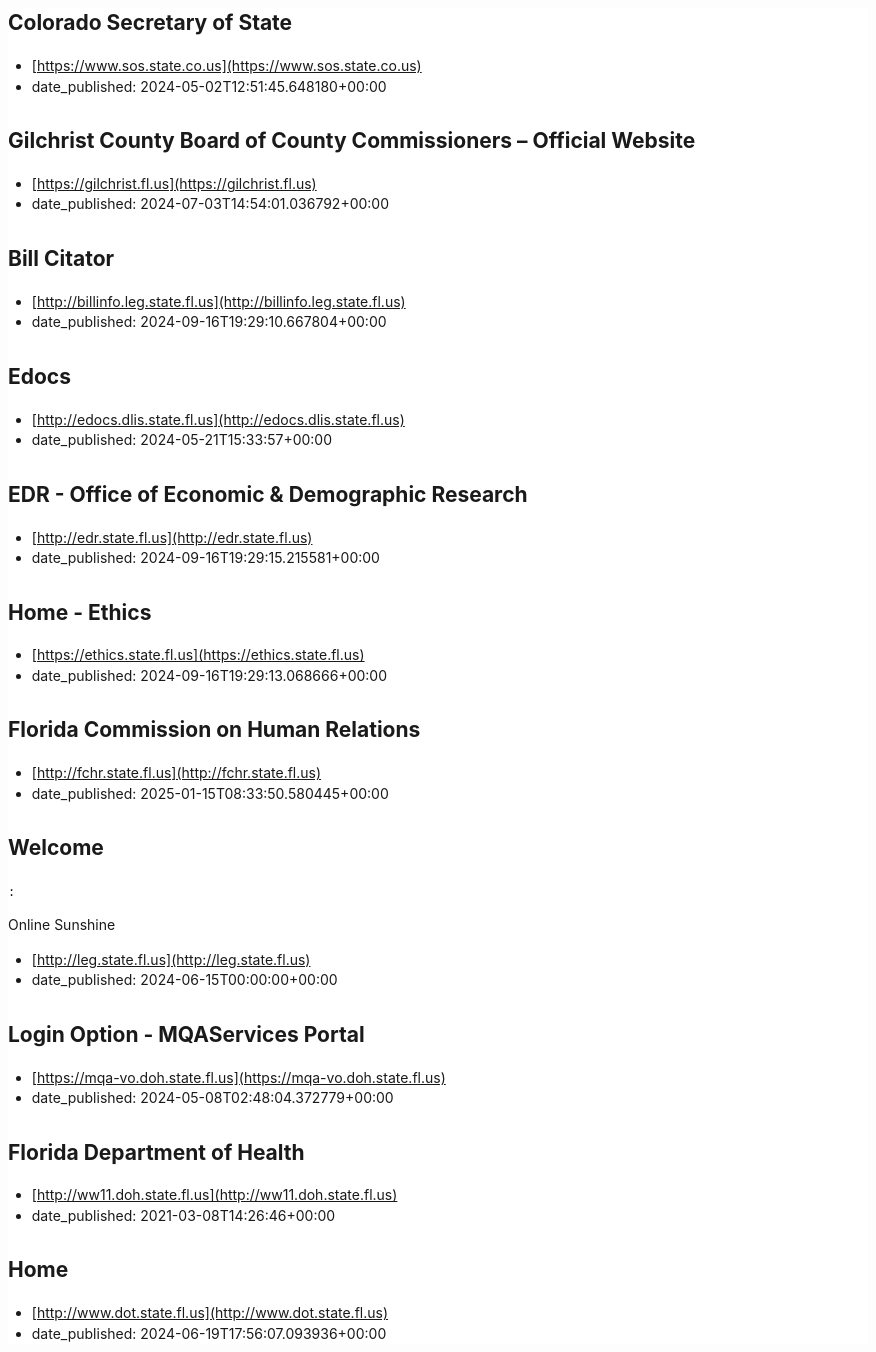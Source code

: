  ## Colorado Secretary of State
 - [https://www.sos.state.co.us](https://www.sos.state.co.us)
 - date_published: 2024-05-02T12:51:45.648180+00:00

 ## Gilchrist County Board of County Commissioners – Official Website
 - [https://gilchrist.fl.us](https://gilchrist.fl.us)
 - date_published: 2024-07-03T14:54:01.036792+00:00

 ## Bill Citator
 - [http://billinfo.leg.state.fl.us](http://billinfo.leg.state.fl.us)
 - date_published: 2024-09-16T19:29:10.667804+00:00

 ## Edocs
 - [http://edocs.dlis.state.fl.us](http://edocs.dlis.state.fl.us)
 - date_published: 2024-05-21T15:33:57+00:00

 ## EDR - Office of Economic & Demographic Research
 - [http://edr.state.fl.us](http://edr.state.fl.us)
 - date_published: 2024-09-16T19:29:15.215581+00:00

 ## Home - 	Ethics
 - [https://ethics.state.fl.us](https://ethics.state.fl.us)
 - date_published: 2024-09-16T19:29:13.068666+00:00

 ## Florida Commission on Human Relations
 - [http://fchr.state.fl.us](http://fchr.state.fl.us)
 - date_published: 2025-01-15T08:33:50.580445+00:00

 ## Welcome 
    :
  
  Online Sunshine
 - [http://leg.state.fl.us](http://leg.state.fl.us)
 - date_published: 2024-06-15T00:00:00+00:00

 ## Login Option - MQAServices Portal
 - [https://mqa-vo.doh.state.fl.us](https://mqa-vo.doh.state.fl.us)
 - date_published: 2024-05-08T02:48:04.372779+00:00

 ## Florida Department of Health
 - [http://ww11.doh.state.fl.us](http://ww11.doh.state.fl.us)
 - date_published: 2021-03-08T14:26:46+00:00

 ## Home
 - [http://www.dot.state.fl.us](http://www.dot.state.fl.us)
 - date_published: 2024-06-19T17:56:07.093936+00:00
